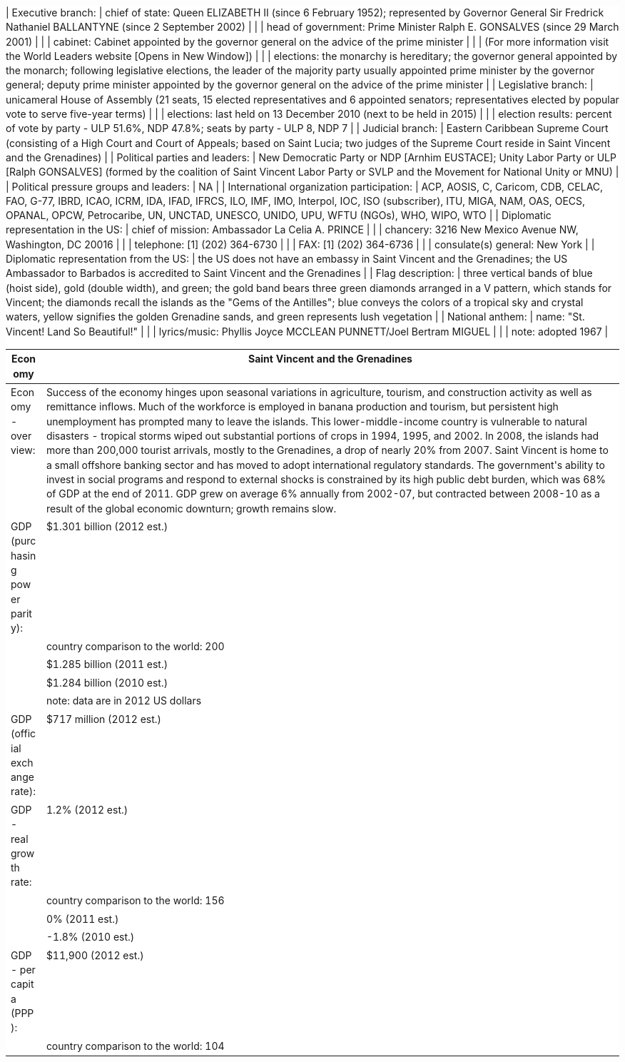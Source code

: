 | Executive branch: | chief of state: Queen ELIZABETH II (since 6 February 1952); represented by Governor General Sir Fredrick Nathaniel BALLANTYNE (since 2 September 2002) |
| | head of government: Prime Minister Ralph E. GONSALVES (since 29 March 2001) |
| | cabinet: Cabinet appointed by the governor general on the advice of the prime minister |
| | (For more information visit the World Leaders website [Opens in New Window]) |
| | elections: the monarchy is hereditary; the governor general appointed by the monarch; following legislative elections, the leader of the majority party usually appointed prime minister by the governor general; deputy prime minister appointed by the governor general on the advice of the prime minister |
| Legislative branch: | unicameral House of Assembly (21 seats, 15 elected representatives and 6 appointed senators; representatives elected by popular vote to serve five-year terms) |
| | elections: last held on 13 December 2010 (next to be held in 2015) |
| | election results: percent of vote by party - ULP 51.6%, NDP 47.8%; seats by party - ULP 8, NDP 7 |
| Judicial branch: | Eastern Caribbean Supreme Court (consisting of a High Court and Court of Appeals; based on Saint Lucia; two judges of the Supreme Court reside in Saint Vincent and the Grenadines) |
| Political parties and leaders: | New Democratic Party or NDP [Arnhim EUSTACE]; Unity Labor Party or ULP [Ralph GONSALVES] (formed by the coalition of Saint Vincent Labor Party or SVLP and the Movement for National Unity or MNU) |
| Political pressure groups and leaders: | NA |
| International organization participation: | ACP, AOSIS, C, Caricom, CDB, CELAC, FAO, G-77, IBRD, ICAO, ICRM, IDA, IFAD, IFRCS, ILO, IMF, IMO, Interpol, IOC, ISO (subscriber), ITU, MIGA, NAM, OAS, OECS, OPANAL, OPCW, Petrocaribe, UN, UNCTAD, UNESCO, UNIDO, UPU, WFTU (NGOs), WHO, WIPO, WTO |
| Diplomatic representation in the US: | chief of mission: Ambassador La Celia A. PRINCE |
| | chancery: 3216 New Mexico Avenue NW, Washington, DC 20016 |
| | telephone: [1] (202) 364-6730 |
| | FAX: [1] (202) 364-6736 |
| | consulate(s) general: New York |
| Diplomatic representation from the US: | the US does not have an embassy in Saint Vincent and the Grenadines; the US Ambassador to Barbados is accredited to Saint Vincent and the Grenadines |
| Flag description: | three vertical bands of blue (hoist side), gold (double width), and green; the gold band bears three green diamonds arranged in a V pattern, which stands for Vincent; the diamonds recall the islands as the "Gems of the Antilles"; blue conveys the colors of a tropical sky and crystal waters, yellow signifies the golden Grenadine sands, and green represents lush vegetation |
| National anthem: | name: "St. Vincent! Land So Beautiful!" |
| | lyrics/music: Phyllis Joyce MCCLEAN PUNNETT/Joel Bertram MIGUEL |
| | note: adopted 1967 |


| Economy | Saint Vincent and the Grenadines |
| --- | --- |
| Economy - overview: | Success of the economy hinges upon seasonal variations in agriculture, tourism, and construction activity as well as remittance inflows. Much of the workforce is employed in banana production and tourism, but persistent high unemployment has prompted many to leave the islands. This lower-middle-income country is vulnerable to natural disasters - tropical storms wiped out substantial portions of crops in 1994, 1995, and 2002. In 2008, the islands had more than 200,000 tourist arrivals, mostly to the Grenadines, a drop of nearly 20% from 2007. Saint Vincent is home to a small offshore banking sector and has moved to adopt international regulatory standards. The government's ability to invest in social programs and respond to external shocks is constrained by its high public debt burden, which was 68% of GDP at the end of 2011. GDP grew on average 6% annually from 2002-07, but contracted between 2008-10 as a result of the global economic downturn; growth remains slow. |
| GDP (purchasing power parity): | $1.301 billion (2012 est.) |
| | country comparison to the world: 200 |
| | $1.285 billion (2011 est.) |
| | $1.284 billion (2010 est.) |
| | note: data are in 2012 US dollars |
| GDP (official exchange rate): | $717 million (2012 est.) |
| GDP - real growth rate: | 1.2% (2012 est.) |
| | country comparison to the world: 156 |
| | 0% (2011 est.) |
| | -1.8% (2010 est.) |
| GDP - per capita (PPP): | $11,900 (2012 est.) |
| | country comparison to the world: 104 |